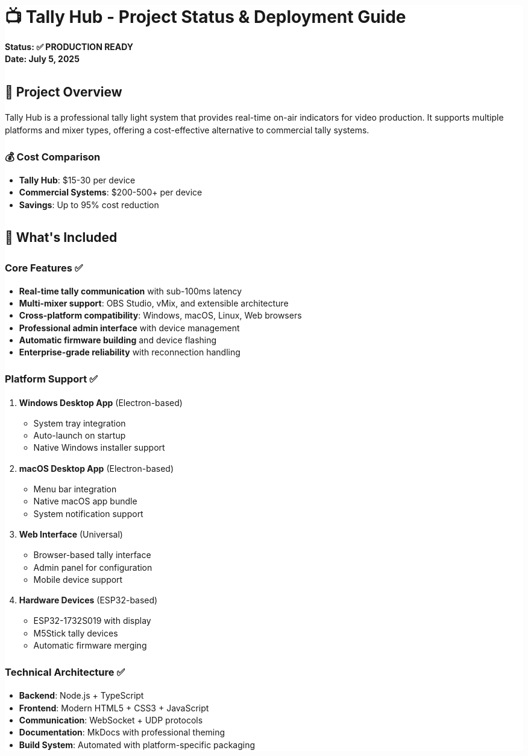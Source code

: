 # 📺 Tally Hub - Project Status & Deployment Guide

**Status: ✅ PRODUCTION READY**  
**Date: July 5, 2025**

## 🎯 Project Overview

Tally Hub is a professional tally light system that provides real-time on-air indicators for video production. It supports multiple platforms and mixer types, offering a cost-effective alternative to commercial tally systems.

### 💰 Cost Comparison
- **Tally Hub**: $15-30 per device
- **Commercial Systems**: $200-500+ per device
- **Savings**: Up to 95% cost reduction

## 🚀 What's Included

### Core Features ✅
- **Real-time tally communication** with sub-100ms latency
- **Multi-mixer support**: OBS Studio, vMix, and extensible architecture
- **Cross-platform compatibility**: Windows, macOS, Linux, Web browsers
- **Professional admin interface** with device management
- **Automatic firmware building** and device flashing
- **Enterprise-grade reliability** with reconnection handling

### Platform Support ✅
1. **Windows Desktop App** (Electron-based)
   - System tray integration
   - Auto-launch on startup
   - Native Windows installer support
   
2. **macOS Desktop App** (Electron-based)
   - Menu bar integration
   - Native macOS app bundle
   - System notification support
   
3. **Web Interface** (Universal)
   - Browser-based tally interface
   - Admin panel for configuration
   - Mobile device support

4. **Hardware Devices** (ESP32-based)
   - ESP32-1732S019 with display
   - M5Stick tally devices
   - Automatic firmware merging

### Technical Architecture ✅
- **Backend**: Node.js + TypeScript
- **Frontend**: Modern HTML5 + CSS3 + JavaScript
- **Communication**: WebSocket + UDP protocols
- **Documentation**: MkDocs with professional theming
- **Build System**: Automated with platform-specific packaging
